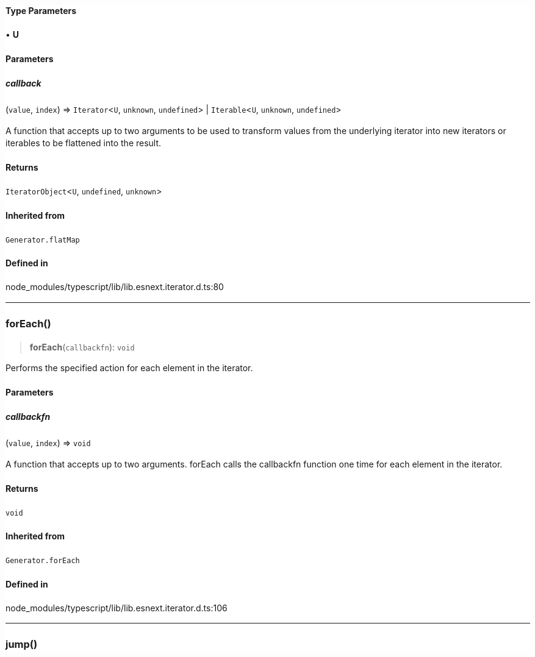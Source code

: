 #### Type Parameters

• **U**

#### Parameters

##### callback

(`value`, `index`) => `Iterator`\<`U`, `unknown`, `undefined`\> \| `Iterable`\<`U`, `unknown`, `undefined`\>

A function that accepts up to two arguments to be used to transform values from the underlying iterator into new iterators or iterables to be flattened into the result.

#### Returns

`IteratorObject`\<`U`, `undefined`, `unknown`\>

#### Inherited from

`Generator.flatMap`

#### Defined in

node\_modules/typescript/lib/lib.esnext.iterator.d.ts:80

***

### forEach()

> **forEach**(`callbackfn`): `void`

Performs the specified action for each element in the iterator.

#### Parameters

##### callbackfn

(`value`, `index`) => `void`

A function that accepts up to two arguments. forEach calls the callbackfn function one time for each element in the iterator.

#### Returns

`void`

#### Inherited from

`Generator.forEach`

#### Defined in

node\_modules/typescript/lib/lib.esnext.iterator.d.ts:106

***

### jump()
